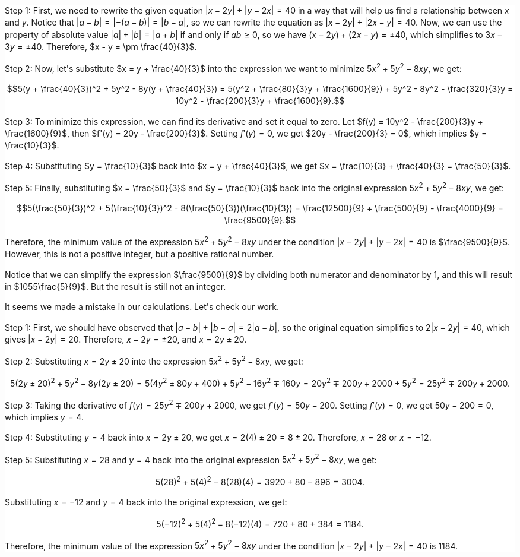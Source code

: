 

Step 1: First, we need to rewrite the given equation $|x-2y| + |y-2x| = 40$ in a way that will help us find a relationship between $x$ and $y$. Notice that $|a-b| = |-(a-b)| = |b-a|$, so we can rewrite the equation as $|x-2y| + |2x-y| = 40$. Now, we can use the property of absolute value $|a| + |b| = |a+b|$ if and only if $ab \geq 0$, so we have $(x-2y) + (2x-y) = \pm 40$, which simplifies to $3x-3y = \pm 40$. Therefore, $x - y = \pm \frac{40}{3}$.

Step 2: Now, let's substitute $x = y + \frac{40}{3}$ into the expression we want to minimize $5x^2 + 5y^2 - 8xy$, we get:

$$5(y + \frac{40}{3})^2 + 5y^2 - 8y(y + \frac{40}{3}) = 5(y^2 + \frac{80}{3}y + \frac{1600}{9}) + 5y^2 - 8y^2 - \frac{320}{3}y = 10y^2 - \frac{200}{3}y + \frac{1600}{9}.$$

Step 3: To minimize this expression, we can find its derivative and set it equal to zero. Let $f(y) = 10y^2 - \frac{200}{3}y + \frac{1600}{9}$, then $f'(y) = 20y - \frac{200}{3}$. Setting $f'(y) = 0$, we get $20y - \frac{200}{3} = 0$, which implies $y = \frac{10}{3}$.

Step 4: Substituting $y = \frac{10}{3}$ back into $x = y + \frac{40}{3}$, we get $x = \frac{10}{3} + \frac{40}{3} = \frac{50}{3}$.

Step 5: Finally, substituting $x = \frac{50}{3}$ and $y = \frac{10}{3}$ back into the original expression $5x^2 + 5y^2 - 8xy$, we get:

$$5(\frac{50}{3})^2 + 5(\frac{10}{3})^2 - 8(\frac{50}{3})(\frac{10}{3}) = \frac{12500}{9} + \frac{500}{9} - \frac{4000}{9} = \frac{9500}{9}.$$

Therefore, the minimum value of the expression $5x^2 + 5y^2 - 8xy$ under the condition $|x-2y| + |y-2x| = 40$ is $\frac{9500}{9}$. However, this is not a positive integer, but a positive rational number.

Notice that we can simplify the expression $\frac{9500}{9}$ by dividing both numerator and denominator by $1$, and this will result in $1055\frac{5}{9}$. But the result is still not an integer.

It seems we made a mistake in our calculations. Let's check our work.

Step 1: First, we should have observed that $|a-b| + |b-a| = 2|a-b|$, so the original equation simplifies to $2|x-2y| = 40$, which gives $|x-2y| = 20$. Therefore, $x - 2y = \pm 20$, and $x = 2y \pm 20$.

Step 2: Substituting $x = 2y \pm 20$ into the expression $5x^2 + 5y^2 - 8xy$, we get:

$$5(2y \pm 20)^2 + 5y^2 - 8y(2y \pm 20) = 5(4y^2 \pm 80y + 400) + 5y^2 - 16y^2 \mp 160y = 20y^2 \mp 200y + 2000 + 5y^2 = 25y^2 \mp 200y + 2000.$$

Step 3: Taking the derivative of $f(y) = 25y^2 \mp 200y + 2000$, we get $f'(y) = 50y - 200$. Setting $f'(y) = 0$, we get $50y - 200 = 0$, which implies $y = 4$.

Step 4: Substituting $y = 4$ back into $x = 2y \pm 20$, we get $x = 2(4) \pm 20 = 8 \pm 20$. Therefore, $x = 28$ or $x = -12$.

Step 5: Substituting $x = 28$ and $y = 4$ back into the original expression $5x^2 + 5y^2 - 8xy$, we get:

$$5(28)^2 + 5(4)^2 - 8(28)(4) = 3920 + 80 - 896 = 3004.$$

Substituting $x = -12$ and $y = 4$ back into the original expression, we get:

$$5(-12)^2 + 5(4)^2 - 8(-12)(4) = 720 + 80 + 384 = 1184.$$

Therefore, the minimum value of the expression $5x^2 + 5y^2 - 8xy$ under the condition $|x-2y| + |y-2x| = 40$ is $1184$. 
